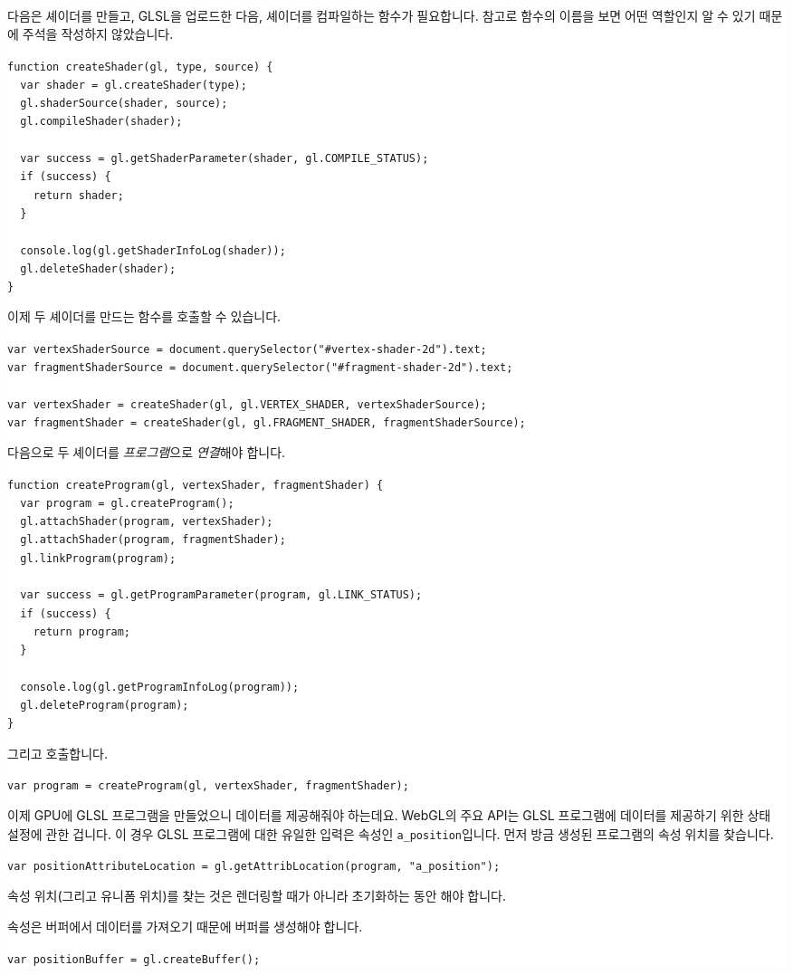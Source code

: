 다음은 셰이더를 만들고, GLSL을 업로드한 다음, 셰이더를 컴파일하는 함수가 필요합니다.
참고로 함수의 이름을 보면 어떤 역할인지 알 수 있기 때문에 주석을 작성하지 않았습니다.

    function createShader(gl, type, source) {
      var shader = gl.createShader(type);
      gl.shaderSource(shader, source);
      gl.compileShader(shader);

      var success = gl.getShaderParameter(shader, gl.COMPILE_STATUS);
      if (success) {
        return shader;
      }

      console.log(gl.getShaderInfoLog(shader));
      gl.deleteShader(shader);
    }

이제 두 셰이더를 만드는 함수를 호출할 수 있습니다.

    var vertexShaderSource = document.querySelector("#vertex-shader-2d").text;
    var fragmentShaderSource = document.querySelector("#fragment-shader-2d").text;

    var vertexShader = createShader(gl, gl.VERTEX_SHADER, vertexShaderSource);
    var fragmentShader = createShader(gl, gl.FRAGMENT_SHADER, fragmentShaderSource);

다음으로 두 셰이더를 *프로그램*으로 *연결*해야 합니다.

    function createProgram(gl, vertexShader, fragmentShader) {
      var program = gl.createProgram();
      gl.attachShader(program, vertexShader);
      gl.attachShader(program, fragmentShader);
      gl.linkProgram(program);

      var success = gl.getProgramParameter(program, gl.LINK_STATUS);
      if (success) {
        return program;
      }

      console.log(gl.getProgramInfoLog(program));
      gl.deleteProgram(program);
    }

그리고 호출합니다.

    var program = createProgram(gl, vertexShader, fragmentShader);

이제 GPU에 GLSL 프로그램을 만들었으니 데이터를 제공해줘야 하는데요.
WebGL의 주요 API는 GLSL 프로그램에 데이터를 제공하기 위한 상태 설정에 관한 겁니다.
이 경우 GLSL 프로그램에 대한 유일한 입력은 속성인 `a_position`입니다.
먼저 방금 생성된 프로그램의 속성 위치를 찾습니다.

    var positionAttributeLocation = gl.getAttribLocation(program, "a_position");

속성 위치(그리고 유니폼 위치)를 찾는 것은 렌더링할 때가 아니라 초기화하는 동안 해야 합니다.

속성은 버퍼에서 데이터를 가져오기 때문에 버퍼를 생성해야 합니다.

    var positionBuffer = gl.createBuffer();
